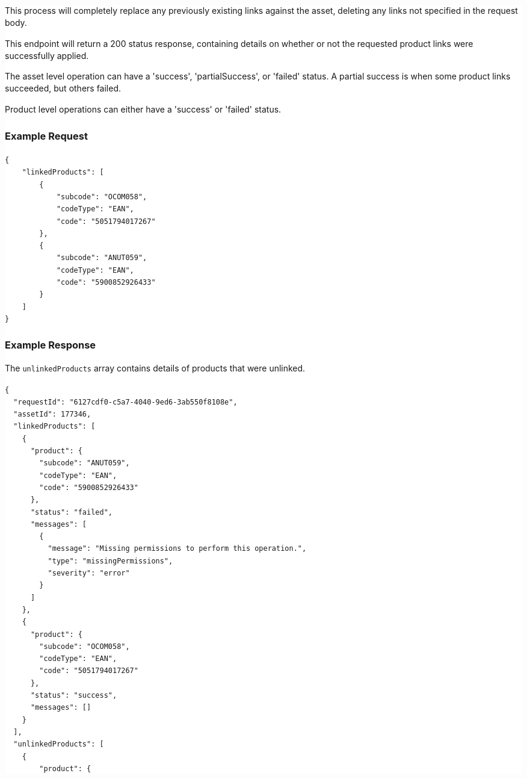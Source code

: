 This process will completely replace any previously existing links against the asset, deleting any links not specified in the request body.

This endpoint will return a 200 status response, containing details on whether or not the requested product links were successfully applied.

The asset level operation can have a 'success', 'partialSuccess', or 'failed' status. A partial success is when some product links succeeded, but others failed.

Product level operations can either have a 'success' or 'failed' status.

### Example Request
```
{
	"linkedProducts": [
		{
			"subcode": "OCOM058",
			"codeType": "EAN",
			"code": "5051794017267"
		},
		{
			"subcode": "ANUT059",
			"codeType": "EAN",
			"code": "5900852926433"
		}
	]
}
```


### Example Response
The ``unlinkedProducts`` array contains details of products that were unlinked.

```
{
  "requestId": "6127cdf0-c5a7-4040-9ed6-3ab550f8108e",
  "assetId": 177346,
  "linkedProducts": [
    {
      "product": {
        "subcode": "ANUT059",
        "codeType": "EAN",
        "code": "5900852926433"
      },
      "status": "failed",
      "messages": [
        {
          "message": "Missing permissions to perform this operation.",
          "type": "missingPermissions",
          "severity": "error"
        }
      ]
    },
    {
      "product": {
        "subcode": "OCOM058",
        "codeType": "EAN",
        "code": "5051794017267"
      },
      "status": "success",
      "messages": []
    }
  ],
  "unlinkedProducts": [
    {
        "product": {
```